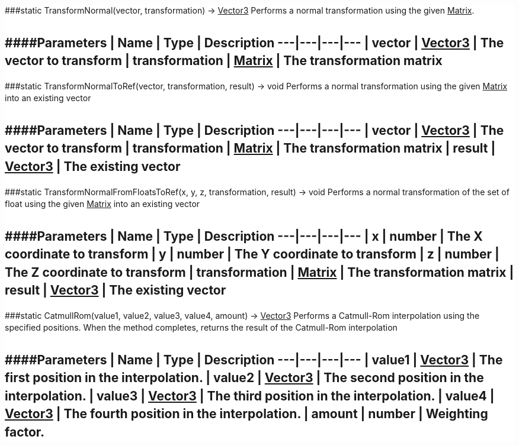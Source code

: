 ###static TransformNormal(vector, transformation) &rarr; [Vector3](page.php?p=5808)
Performs a normal transformation using the given [Matrix](page.php?p=5811).



####Parameters
 | Name | Type | Description
---|---|---|---
 | vector | [Vector3](page.php?p=5808) | The vector to transform
 | transformation | [Matrix](page.php?p=5811) | The transformation matrix
---

###static TransformNormalToRef(vector, transformation, result) &rarr; void
Performs a normal transformation using the given [Matrix](page.php?p=5811) into an existing vector



####Parameters
 | Name | Type | Description
---|---|---|---
 | vector | [Vector3](page.php?p=5808) | The vector to transform
 | transformation | [Matrix](page.php?p=5811) | The transformation matrix
 | result | [Vector3](page.php?p=5808) | The existing vector
---

###static TransformNormalFromFloatsToRef(x, y, z, transformation, result) &rarr; void
Performs a normal transformation of the set of float using the given [Matrix](page.php?p=5811) into an existing vector



####Parameters
 | Name | Type | Description
---|---|---|---
 | x | number | The X coordinate to transform
 | y | number | The Y coordinate to transform
 | z | number | The Z coordinate to transform
 | transformation | [Matrix](page.php?p=5811) | The transformation matrix
 | result | [Vector3](page.php?p=5808) | The existing vector
---

###static CatmullRom(value1, value2, value3, value4, amount) &rarr; [Vector3](page.php?p=5808)
Performs a Catmull-Rom interpolation using the specified positions.
When the method completes, returns the result of the Catmull-Rom interpolation



####Parameters
 | Name | Type | Description
---|---|---|---
 | value1 | [Vector3](page.php?p=5808) | The first position in the interpolation.
 | value2 | [Vector3](page.php?p=5808) | The second position in the interpolation.
 | value3 | [Vector3](page.php?p=5808) | The third position in the interpolation.
 | value4 | [Vector3](page.php?p=5808) | The fourth position in the interpolation.
 | amount | number | Weighting factor.
---
